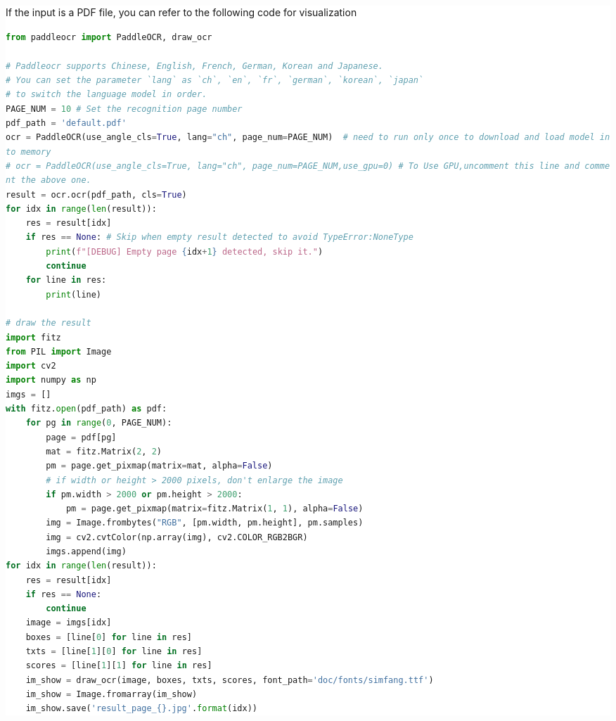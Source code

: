 If the input is a PDF file, you can refer to the following code for visualization

```python
from paddleocr import PaddleOCR, draw_ocr

# Paddleocr supports Chinese, English, French, German, Korean and Japanese.
# You can set the parameter `lang` as `ch`, `en`, `fr`, `german`, `korean`, `japan`
# to switch the language model in order.
PAGE_NUM = 10 # Set the recognition page number
pdf_path = 'default.pdf'
ocr = PaddleOCR(use_angle_cls=True, lang="ch", page_num=PAGE_NUM)  # need to run only once to download and load model into memory
# ocr = PaddleOCR(use_angle_cls=True, lang="ch", page_num=PAGE_NUM,use_gpu=0) # To Use GPU,uncomment this line and comment the above one.
result = ocr.ocr(pdf_path, cls=True)
for idx in range(len(result)):
    res = result[idx]
    if res == None: # Skip when empty result detected to avoid TypeError:NoneType
        print(f"[DEBUG] Empty page {idx+1} detected, skip it.")
        continue
    for line in res:
        print(line)

# draw the result
import fitz
from PIL import Image
import cv2
import numpy as np
imgs = []
with fitz.open(pdf_path) as pdf:
    for pg in range(0, PAGE_NUM):
        page = pdf[pg]
        mat = fitz.Matrix(2, 2)
        pm = page.get_pixmap(matrix=mat, alpha=False)
        # if width or height > 2000 pixels, don't enlarge the image
        if pm.width > 2000 or pm.height > 2000:
            pm = page.get_pixmap(matrix=fitz.Matrix(1, 1), alpha=False)
        img = Image.frombytes("RGB", [pm.width, pm.height], pm.samples)
        img = cv2.cvtColor(np.array(img), cv2.COLOR_RGB2BGR)
        imgs.append(img)
for idx in range(len(result)):
    res = result[idx]
    if res == None:
        continue
    image = imgs[idx]
    boxes = [line[0] for line in res]
    txts = [line[1][0] for line in res]
    scores = [line[1][1] for line in res]
    im_show = draw_ocr(image, boxes, txts, scores, font_path='doc/fonts/simfang.ttf')
    im_show = Image.fromarray(im_show)
    im_show.save('result_page_{}.jpg'.format(idx))
```
